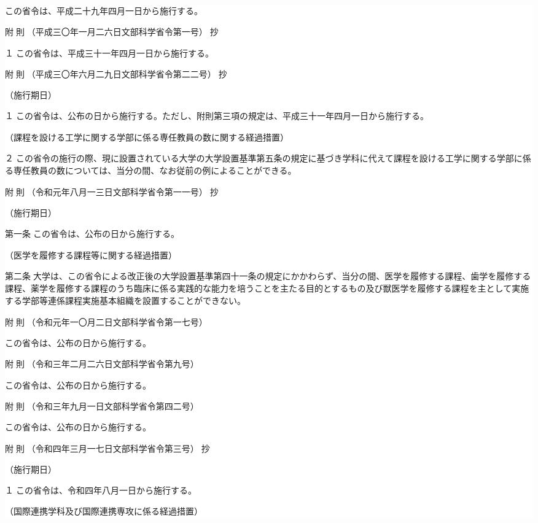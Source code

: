 この省令は、平成二十九年四月一日から施行する。

附 則 （平成三〇年一月二六日文部科学省令第一号） 抄

１ この省令は、平成三十一年四月一日から施行する。

附 則 （平成三〇年六月二九日文部科学省令第二二号） 抄

（施行期日）

１ この省令は、公布の日から施行する。ただし、附則第三項の規定は、平成三十一年四月一日から施行する。

（課程を設ける工学に関する学部に係る専任教員の数に関する経過措置）

２ この省令の施行の際、現に設置されている大学の大学設置基準第五条の規定に基づき学科に代えて課程を設ける工学に関する学部に係る専任教員の数については、当分の間、なお従前の例によることができる。

附 則 （令和元年八月一三日文部科学省令第一一号） 抄

（施行期日）

第一条 この省令は、公布の日から施行する。

（医学を履修する課程等に関する経過措置）

第二条 大学は、この省令による改正後の大学設置基準第四十一条の規定にかかわらず、当分の間、医学を履修する課程、歯学を履修する課程、薬学を履修する課程のうち臨床に係る実践的な能力を培うことを主たる目的とするもの及び獣医学を履修する課程を主として実施する学部等連係課程実施基本組織を設置することができない。

附 則 （令和元年一〇月二日文部科学省令第一七号）

この省令は、公布の日から施行する。

附 則 （令和三年二月二六日文部科学省令第九号）

この省令は、公布の日から施行する。

附 則 （令和三年九月一日文部科学省令第四二号）

この省令は、公布の日から施行する。

附 則 （令和四年三月一七日文部科学省令第三号） 抄

（施行期日）

１ この省令は、令和四年八月一日から施行する。

（国際連携学科及び国際連携専攻に係る経過措置）

